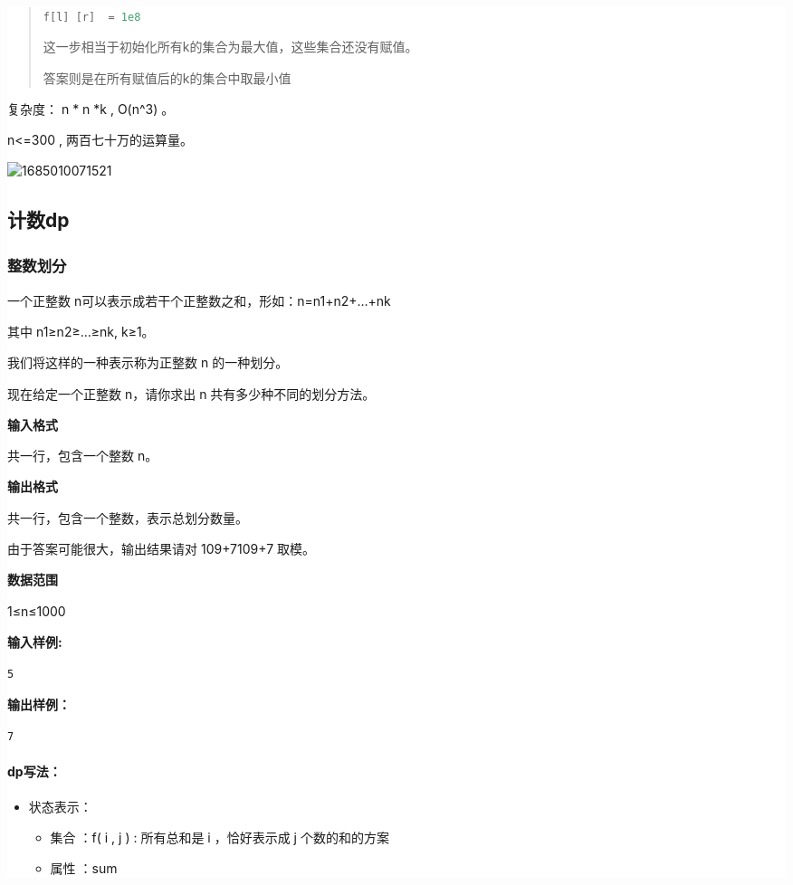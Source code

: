 
> ```cpp
> f[l] [r]  = 1e8
> ```
>
> 这一步相当于初始化所有k的集合为最大值，这些集合还没有赋值。
>
> 答案则是在所有赋值后的k的集合中取最小值

复杂度： n * n *k , O(n^3)  。

n<=300 , 两百七十万的运算量。

![1685010071521](C:\Users\fancyzzz\AppData\Roaming\Typora\typora-user-images\1685010071521.png)

## 计数dp

###  整数划分 

一个正整数 n可以表示成若干个正整数之和，形如：n=n1+n2+…+nk

其中 n1≥n2≥…≥nk,  k≥1。

我们将这样的一种表示称为正整数 n 的一种划分。

现在给定一个正整数 n，请你求出 n 共有多少种不同的划分方法。

 **输入格式**

共一行，包含一个整数 n。

**输出格式**

共一行，包含一个整数，表示总划分数量。

由于答案可能很大，输出结果请对 109+7109+7 取模。

 **数据范围**

1≤n≤1000

**输入样例:**

```
5
```

 **输出样例：**

```
7
```

#### dp写法：

- 状态表示：

  - 集合 ：f( i , j ) :  所有总和是 i ，恰好表示成 j 个数的和的方案

  - 属性 ：sum
